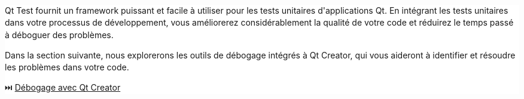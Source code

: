 Qt Test fournit un framework puissant et facile à utiliser pour les tests unitaires d'applications Qt. En intégrant les tests unitaires dans votre processus de développement, vous améliorerez considérablement la qualité de votre code et réduirez le temps passé à déboguer des problèmes.

Dans la section suivante, nous explorerons les outils de débogage intégrés à Qt Creator, qui vous aideront à identifier et résoudre les problèmes dans votre code.

⏭️ [Débogage avec Qt Creator](/08-tests-et-debogage/02-debogage-avec-qt-creator.md)
